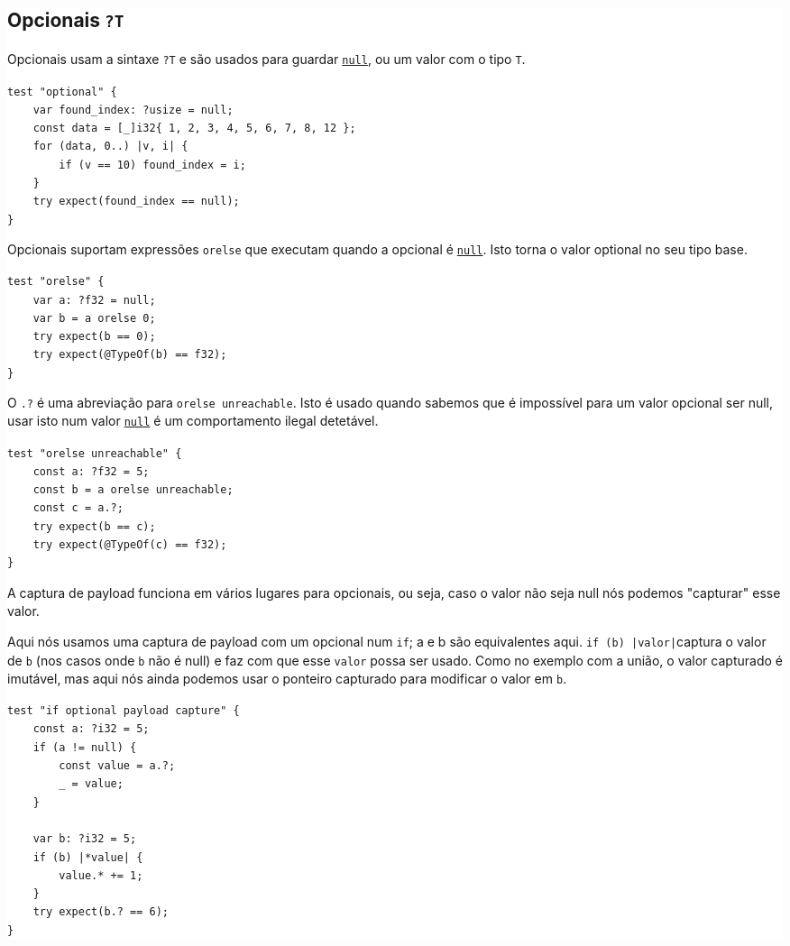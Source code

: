## Opcionais `?T`

Opcionais usam a sintaxe `?T` e são usados para guardar [`null`](https://ziglang.org/documentation/master/#null), ou um valor com o tipo `T`.

```zig
test "optional" {
    var found_index: ?usize = null;
    const data = [_]i32{ 1, 2, 3, 4, 5, 6, 7, 8, 12 };
    for (data, 0..) |v, i| {
        if (v == 10) found_index = i;
    }
    try expect(found_index == null);
}
```


Opcionais suportam expressões `orelse` que executam quando a opcional é [`null`](https://ziglang.org/documentation/master/#null). Isto torna o valor optional no seu tipo base.

```zig
test "orelse" {
    var a: ?f32 = null;
    var b = a orelse 0;
    try expect(b == 0);
    try expect(@TypeOf(b) == f32);
}
```

O `.?` é uma abreviação para `orelse unreachable`. Isto é usado quando sabemos que é impossível para um valor opcional ser null, usar isto num valor [`null`](https://ziglang.org/documentation/master/#null) é um comportamento ilegal detetável.

```zig
test "orelse unreachable" {
    const a: ?f32 = 5;
    const b = a orelse unreachable;
    const c = a.?;
    try expect(b == c);
    try expect(@TypeOf(c) == f32);
}
```

A captura de payload funciona em vários lugares para opcionais, ou seja, caso o valor não seja null nós podemos "capturar" esse valor.

Aqui nós usamos uma captura de payload com um opcional num `if`; a e b são equivalentes aqui. `if (b) |valor|`captura o valor de `b` (nos casos onde `b` não é null) e faz com que esse `valor` possa ser usado. Como no exemplo com a união, o valor capturado é imutável, mas aqui nós ainda podemos usar o ponteiro capturado para modificar o valor em `b`.

```zig
test "if optional payload capture" {
    const a: ?i32 = 5;
    if (a != null) {
        const value = a.?;
        _ = value;
    }

    var b: ?i32 = 5;
    if (b) |*value| {
        value.* += 1;
    }
    try expect(b.? == 6);
}
```
